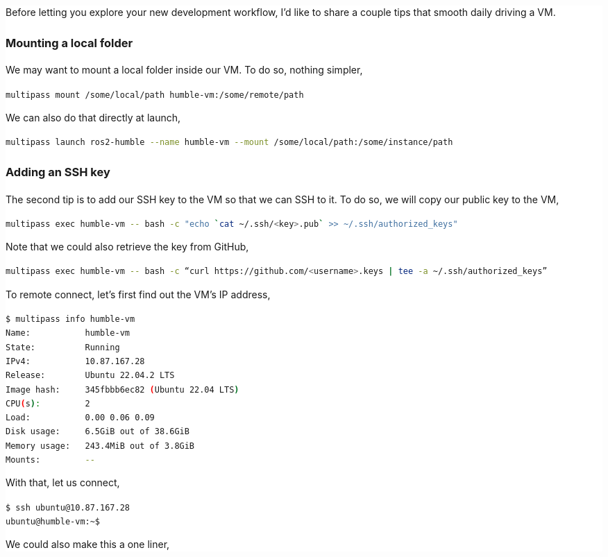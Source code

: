 Before letting you explore your new development workflow, I’d like to share a couple tips that smooth daily driving a VM.

### Mounting a local folder

We may want to mount a local folder inside our VM.
To do so, nothing simpler,

```bash
multipass mount /some/local/path humble-vm:/some/remote/path
```

We can also do that directly at launch,

```bash
multipass launch ros2-humble --name humble-vm --mount /some/local/path:/some/instance/path
```

### Adding an SSH key

The second tip is to add our SSH key to the VM so that we can SSH to it.
To do so, we will copy our public key to the VM,

```bash
multipass exec humble-vm -- bash -c "echo `cat ~/.ssh/<key>.pub` >> ~/.ssh/authorized_keys"
```

Note that we could also retrieve the key from GitHub,

```bash
multipass exec humble-vm -- bash -c “curl https://github.com/<username>.keys | tee -a ~/.ssh/authorized_keys”
```

To remote connect, let’s first find out the VM’s IP address,

```bash
$ multipass info humble-vm
Name:           humble-vm
State:          Running
IPv4:           10.87.167.28
Release:        Ubuntu 22.04.2 LTS
Image hash:     345fbbb6ec82 (Ubuntu 22.04 LTS)
CPU(s):         2
Load:           0.00 0.06 0.09
Disk usage:     6.5GiB out of 38.6GiB
Memory usage:   243.4MiB out of 3.8GiB
Mounts:         --
```

With that, let us connect,

```bash
$ ssh ubuntu@10.87.167.28
ubuntu@humble-vm:~$
```

We could also make this a one liner,
